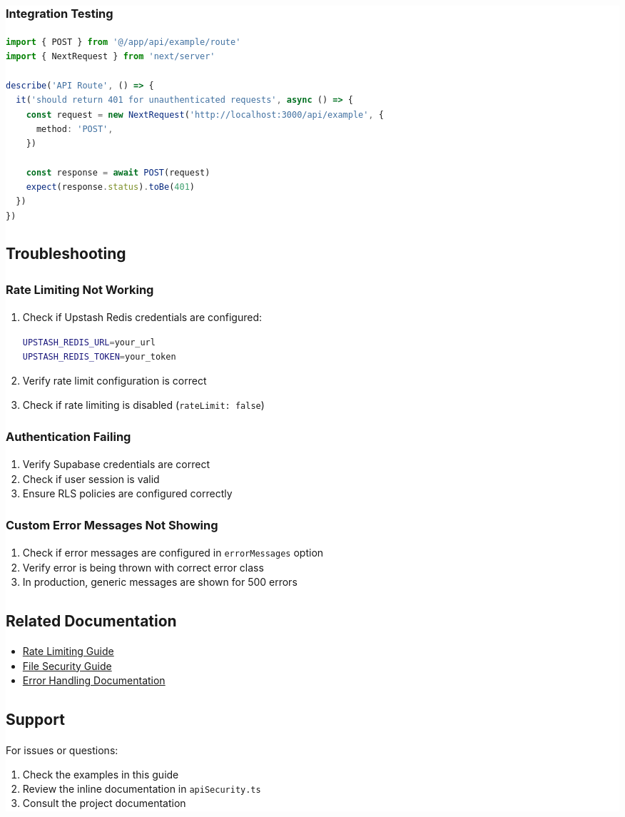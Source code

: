 ### Integration Testing

```typescript
import { POST } from '@/app/api/example/route'
import { NextRequest } from 'next/server'

describe('API Route', () => {
  it('should return 401 for unauthenticated requests', async () => {
    const request = new NextRequest('http://localhost:3000/api/example', {
      method: 'POST',
    })
    
    const response = await POST(request)
    expect(response.status).toBe(401)
  })
})
```

## Troubleshooting

### Rate Limiting Not Working

1. Check if Upstash Redis credentials are configured:
   ```bash
   UPSTASH_REDIS_URL=your_url
   UPSTASH_REDIS_TOKEN=your_token
   ```

2. Verify rate limit configuration is correct
3. Check if rate limiting is disabled (`rateLimit: false`)

### Authentication Failing

1. Verify Supabase credentials are correct
2. Check if user session is valid
3. Ensure RLS policies are configured correctly

### Custom Error Messages Not Showing

1. Check if error messages are configured in `errorMessages` option
2. Verify error is being thrown with correct error class
3. In production, generic messages are shown for 500 errors

## Related Documentation

- [Rate Limiting Guide](./RATE_LIMITING_GUIDE.md)
- [File Security Guide](./fileSecurity.ts)
- [Error Handling Documentation](../../docs/ERROR_HANDLING.md)

## Support

For issues or questions:
1. Check the examples in this guide
2. Review the inline documentation in `apiSecurity.ts`
3. Consult the project documentation
